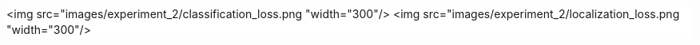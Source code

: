   <img src="images/experiment_2/classification_loss.png "width="300"/>
  <img src="images/experiment_2/localization_loss.png "width="300"/>